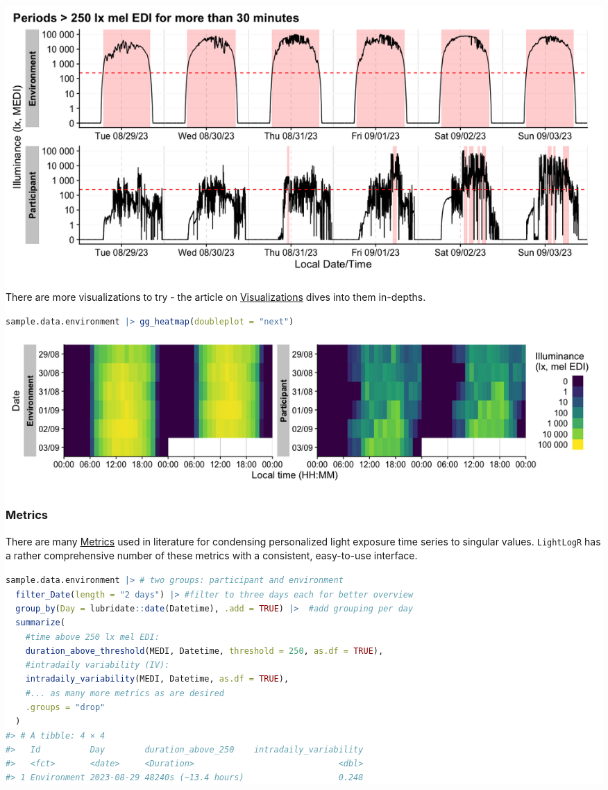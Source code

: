 <img src="man/figures/README-unnamed-chunk-7-1.png" width="100%" />

There are more visualizations to try - the article on
[Visualizations](https://tscnlab.github.io/LightLogR/articles/Visualizations.html)
dives into them in-depths.

``` r
sample.data.environment |> gg_heatmap(doubleplot = "next")
```

<img src="man/figures/README-unnamed-chunk-8-1.png" width="100%" />

### Metrics

There are many [Metrics](#metrics) used in literature for condensing
personalized light exposure time series to singular values. `LightLogR`
has a rather comprehensive number of these metrics with a consistent,
easy-to-use interface.

``` r
sample.data.environment |> # two groups: participant and environment
  filter_Date(length = "2 days") |> #filter to three days each for better overview
  group_by(Day = lubridate::date(Datetime), .add = TRUE) |>  #add grouping per day
  summarize(
    #time above 250 lx mel EDI:
    duration_above_threshold(MEDI, Datetime, threshold = 250, as.df = TRUE),
    #intradaily variability (IV):
    intradaily_variability(MEDI, Datetime, as.df = TRUE),
    #... as many more metrics as are desired
    .groups = "drop"
  )
#> # A tibble: 4 × 4
#>   Id          Day        duration_above_250    intradaily_variability
#>   <fct>       <date>     <Duration>                             <dbl>
#> 1 Environment 2023-08-29 48240s (~13.4 hours)                   0.248
```